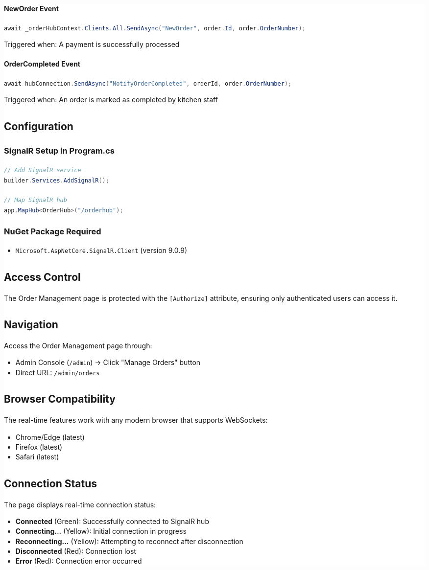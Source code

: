 #### NewOrder Event
```csharp
await _orderHubContext.Clients.All.SendAsync("NewOrder", order.Id, order.OrderNumber);
```
Triggered when: A payment is successfully processed

#### OrderCompleted Event
```csharp
await hubConnection.SendAsync("NotifyOrderCompleted", orderId, order.OrderNumber);
```
Triggered when: An order is marked as completed by kitchen staff

## Configuration

### SignalR Setup in Program.cs
```csharp
// Add SignalR service
builder.Services.AddSignalR();

// Map SignalR hub
app.MapHub<OrderHub>("/orderhub");
```

### NuGet Package Required
- `Microsoft.AspNetCore.SignalR.Client` (version 9.0.9)

## Access Control

The Order Management page is protected with the `[Authorize]` attribute, ensuring only authenticated users can access it.

## Navigation

Access the Order Management page through:
- Admin Console (`/admin`) → Click "Manage Orders" button
- Direct URL: `/admin/orders`

## Browser Compatibility

The real-time features work with any modern browser that supports WebSockets:
- Chrome/Edge (latest)
- Firefox (latest)
- Safari (latest)

## Connection Status

The page displays real-time connection status:
- **Connected** (Green): Successfully connected to SignalR hub
- **Connecting...** (Yellow): Initial connection in progress
- **Reconnecting...** (Yellow): Attempting to reconnect after disconnection
- **Disconnected** (Red): Connection lost
- **Error** (Red): Connection error occurred
